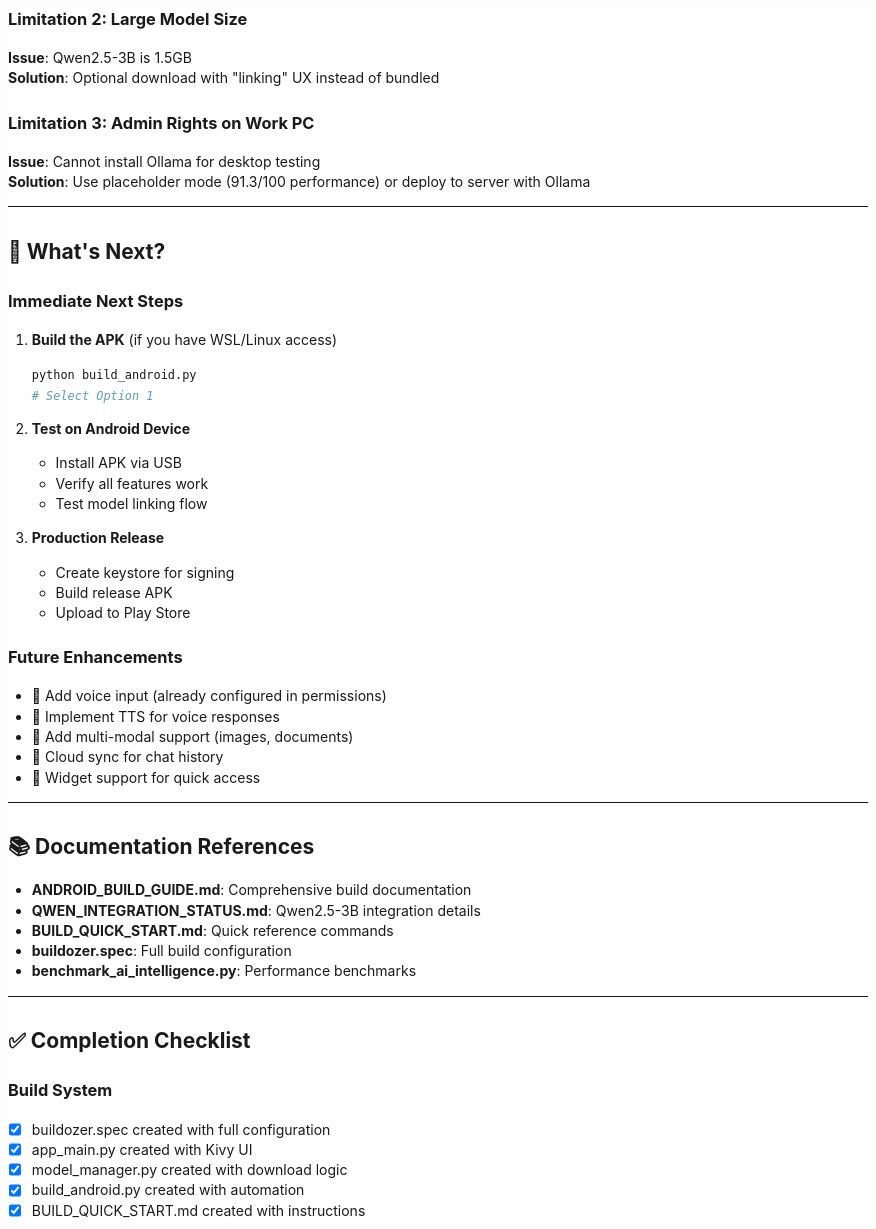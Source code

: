 ### Limitation 2: Large Model Size
**Issue**: Qwen2.5-3B is 1.5GB  
**Solution**: Optional download with "linking" UX instead of bundled

### Limitation 3: Admin Rights on Work PC
**Issue**: Cannot install Ollama for desktop testing  
**Solution**: Use placeholder mode (91.3/100 performance) or deploy to server with Ollama

---

## 🎉 What's Next?

### Immediate Next Steps
1. **Build the APK** (if you have WSL/Linux access)
   ```bash
   python build_android.py
   # Select Option 1
   ```

2. **Test on Android Device**
   - Install APK via USB
   - Verify all features work
   - Test model linking flow

3. **Production Release**
   - Create keystore for signing
   - Build release APK
   - Upload to Play Store

### Future Enhancements
- 🔮 Add voice input (already configured in permissions)
- 🔮 Implement TTS for voice responses
- 🔮 Add multi-modal support (images, documents)
- 🔮 Cloud sync for chat history
- 🔮 Widget support for quick access

---

## 📚 Documentation References

- **ANDROID_BUILD_GUIDE.md**: Comprehensive build documentation
- **QWEN_INTEGRATION_STATUS.md**: Qwen2.5-3B integration details
- **BUILD_QUICK_START.md**: Quick reference commands
- **buildozer.spec**: Full build configuration
- **benchmark_ai_intelligence.py**: Performance benchmarks

---

## ✅ Completion Checklist

### Build System
- [x] buildozer.spec created with full configuration
- [x] app_main.py created with Kivy UI
- [x] model_manager.py created with download logic
- [x] build_android.py created with automation
- [x] BUILD_QUICK_START.md created with instructions
